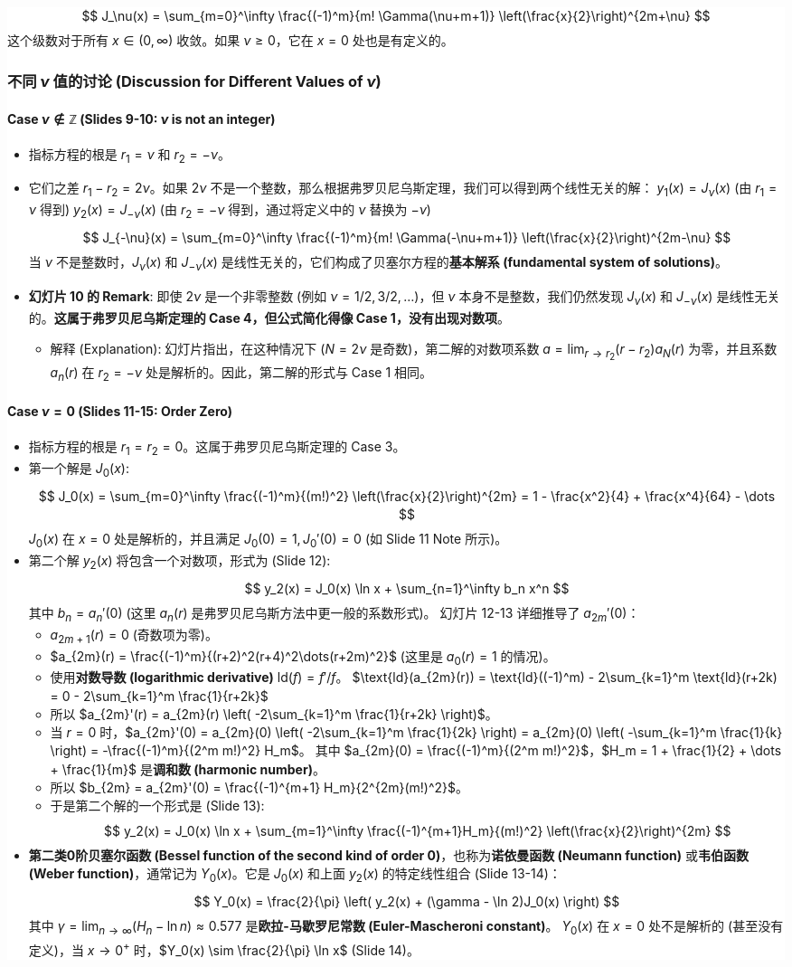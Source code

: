 $$
  J_\nu(x) = \sum_{m=0}^\infty \frac{(-1)^m}{m! \Gamma(\nu+m+1)} \left(\frac{x}{2}\right)^{2m+\nu}
$$
  这个级数对于所有 $x \in (0, \infty)$ 收敛。如果 $\nu \ge 0$，它在 $x=0$ 处也是有定义的。

### 不同 $\nu$ 值的讨论 (Discussion for Different Values of $\nu$)

#### Case $\nu \notin \mathbb{Z}$ (Slides 9-10: $\nu$ is not an integer)
- 指标方程的根是 $r_1 = \nu$ 和 $r_2 = -\nu$。
- 它们之差 $r_1 - r_2 = 2\nu$。如果 $2\nu$ 不是一个整数，那么根据弗罗贝尼乌斯定理，我们可以得到两个线性无关的解：
  $y_1(x) = J_\nu(x)$ (由 $r_1 = \nu$ 得到)
  $y_2(x) = J_{-\nu}(x)$ (由 $r_2 = -\nu$ 得到，通过将定义中的 $\nu$ 替换为 $-\nu$)
  $$
  J_{-\nu}(x) = \sum_{m=0}^\infty \frac{(-1)^m}{m! \Gamma(-\nu+m+1)} \left(\frac{x}{2}\right)^{2m-\nu}
  $$
  当 $\nu$ 不是整数时，$J_\nu(x)$ 和 $J_{-\nu}(x)$ 是线性无关的，它们构成了贝塞尔方程的**基本解系 (fundamental system of solutions)**。

- **幻灯片 10 的 Remark**: 即使 $2\nu$ 是一个非零整数 (例如 $\nu = 1/2, 3/2, \dots$)，但 $\nu$ 本身不是整数，我们仍然发现 $J_\nu(x)$ 和 $J_{-\nu}(x)$ 是线性无关的。**这属于弗罗贝尼乌斯定理的 Case 4，但公式简化得像 Case 1，没有出现对数项**。
  - 解释 (Explanation): 幻灯片指出，在这种情况下 ($N=2\nu$ 是奇数)，第二解的对数项系数 $a = \lim_{r\to r_2} (r-r_2) a_N(r)$ 为零，并且系数 $a_n(r)$ 在 $r_2 = -\nu$ 处是解析的。因此，第二解的形式与 Case 1 相同。

#### Case $\nu = 0$ (Slides 11-15: Order Zero)
- 指标方程的根是 $r_1 = r_2 = 0$。这属于弗罗贝尼乌斯定理的 Case 3。
- 第一个解是 $J_0(x)$:
  $$
  J_0(x) = \sum_{m=0}^\infty \frac{(-1)^m}{(m!)^2} \left(\frac{x}{2}\right)^{2m} = 1 - \frac{x^2}{4} + \frac{x^4}{64} - \dots
  $$
  $J_0(x)$ 在 $x=0$ 处是解析的，并且满足 $J_0(0)=1, J_0'(0)=0$ (如 Slide 11 Note 所示)。
- 第二个解 $y_2(x)$ 将包含一个对数项，形式为 (Slide 12):
  $$
  y_2(x) = J_0(x) \ln x + \sum_{n=1}^\infty b_n x^n
  $$
  其中 $b_n = a_n'(0)$ (这里 $a_n(r)$ 是弗罗贝尼乌斯方法中更一般的系数形式)。
  幻灯片 12-13 详细推导了 $a_{2m}'(0)$：
  - $a_{2m+1}(r)=0$ (奇数项为零)。
  - $a_{2m}(r) = \frac{(-1)^m}{(r+2)^2(r+4)^2\dots(r+2m)^2}$ (这里是 $a_0(r)=1$ 的情况)。
  - 使用**对数导数 (logarithmic derivative)** $\text{ld}(f) = f'/f$。
    $\text{ld}(a_{2m}(r)) = \text{ld}((-1)^m) - 2\sum_{k=1}^m \text{ld}(r+2k) = 0 - 2\sum_{k=1}^m \frac{1}{r+2k}$
  - 所以 $a_{2m}'(r) = a_{2m}(r) \left( -2\sum_{k=1}^m \frac{1}{r+2k} \right)$。
  - 当 $r=0$ 时，$a_{2m}'(0) = a_{2m}(0) \left( -2\sum_{k=1}^m \frac{1}{2k} \right) = a_{2m}(0) \left( -\sum_{k=1}^m \frac{1}{k} \right) = -\frac{(-1)^m}{(2^m m!)^2} H_m$。
    其中 $a_{2m}(0) = \frac{(-1)^m}{(2^m m!)^2}$，$H_m = 1 + \frac{1}{2} + \dots + \frac{1}{m}$ 是**调和数 (harmonic number)**。
  - 所以 $b_{2m} = a_{2m}'(0) = \frac{(-1)^{m+1} H_m}{2^{2m}(m!)^2}$。
  - 于是第二个解的一个形式是 (Slide 13):
    $$
    y_2(x) = J_0(x) \ln x + \sum_{m=1}^\infty \frac{(-1)^{m+1}H_m}{(m!)^2} \left(\frac{x}{2}\right)^{2m}
    $$
- **第二类0阶贝塞尔函数 (Bessel function of the second kind of order 0)**，也称为**诺依曼函数 (Neumann function)** 或**韦伯函数 (Weber function)**，通常记为 $Y_0(x)$。它是 $J_0(x)$ 和上面 $y_2(x)$ 的特定线性组合 (Slide 13-14)：
  $$
  Y_0(x) = \frac{2}{\pi} \left( y_2(x) + (\gamma - \ln 2)J_0(x) \right)
  $$
  其中 $\gamma = \lim_{n\to\infty} (H_n - \ln n) \approx 0.577$ 是**欧拉-马歇罗尼常数 (Euler-Mascheroni constant)**。
  $Y_0(x)$ 在 $x=0$ 处不是解析的 (甚至没有定义)，当 $x \to 0^+$ 时，$Y_0(x) \sim \frac{2}{\pi} \ln x$ (Slide 14)。